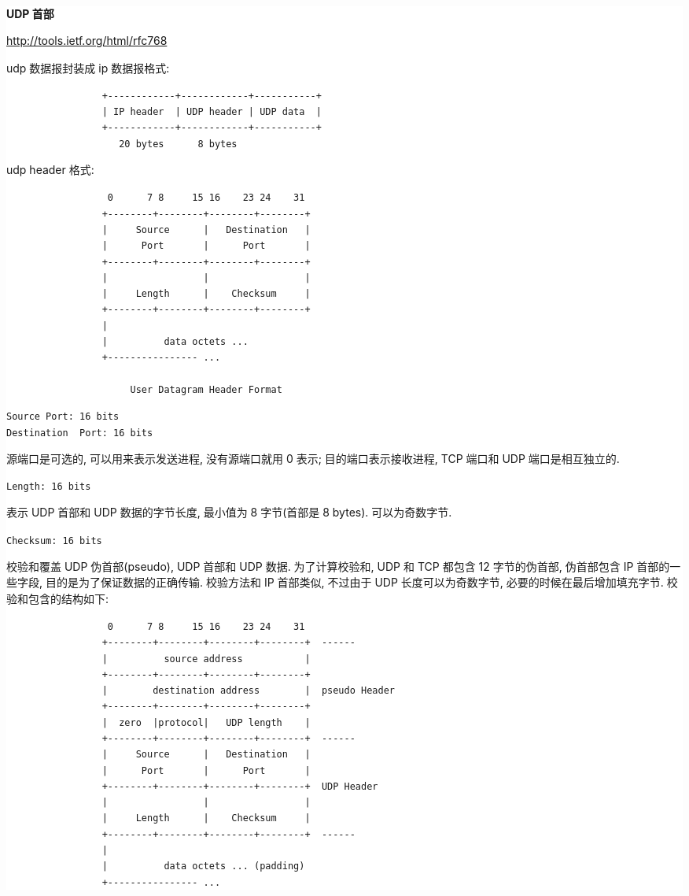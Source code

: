 <strong>UDP 首部</strong>

<a href="http://tools.ietf.org/html/rfc768">http://tools.ietf.org/html/rfc768</a>

udp 数据报封装成 ip 数据报格式:
```
                 +------------+------------+-----------+
                 | IP header  | UDP header | UDP data  |
                 +------------+------------+-----------+
                    20 bytes      8 bytes
```

udp header 格式:

```
                  0      7 8     15 16    23 24    31
                 +--------+--------+--------+--------+
                 |     Source      |   Destination   |
                 |      Port       |      Port       |
                 +--------+--------+--------+--------+
                 |                 |                 |
                 |     Length      |    Checksum     |
                 +--------+--------+--------+--------+
                 |
                 |          data octets ...
                 +---------------- ...

                      User Datagram Header Format
```

```
Source Port: 16 bits
Destination  Port: 16 bits
```
源端口是可选的, 可以用来表示发送进程, 没有源端口就用 0 表示; 目的端口表示接收进程, TCP 端口和 UDP 端口是相互独立的.
```
Length: 16 bits
```
表示 UDP 首部和 UDP 数据的字节长度, 最小值为 8 字节(首部是 8 bytes). 可以为奇数字节.
```
Checksum: 16 bits
```
校验和覆盖 UDP 伪首部(pseudo), UDP 首部和 UDP 数据. 为了计算校验和, UDP 和 TCP 都包含 12 字节的伪首部, 伪首部包含 IP 首部的一些字段, 目的是为了保证数据的正确传输. 校验方法和 IP 首部类似, 不过由于 UDP 长度可以为奇数字节, 必要的时候在最后增加填充字节. 校验和包含的结构如下:
```
                  0      7 8     15 16    23 24    31
                 +--------+--------+--------+--------+  ------
                 |          source address           |
                 +--------+--------+--------+--------+
                 |        destination address        |  pseudo Header
                 +--------+--------+--------+--------+
                 |  zero  |protocol|   UDP length    |
                 +--------+--------+--------+--------+  ------
                 |     Source      |   Destination   |
                 |      Port       |      Port       |
                 +--------+--------+--------+--------+  UDP Header
                 |                 |                 |
                 |     Length      |    Checksum     |
                 +--------+--------+--------+--------+  ------
                 |
                 |          data octets ... (padding)
                 +---------------- ...
```
